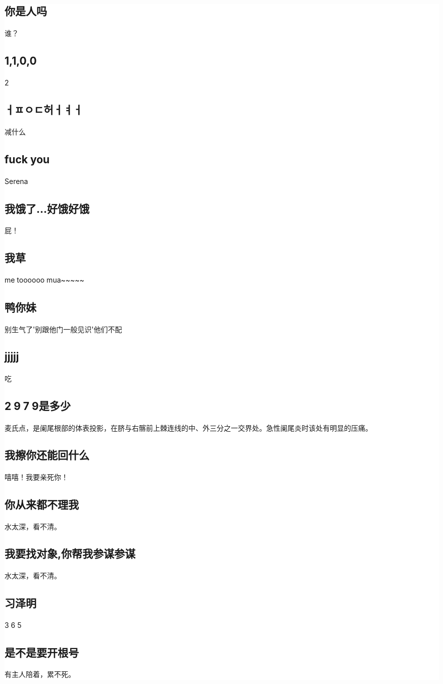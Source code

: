 ## 你是人吗
谁？

## 1,1,0,0
2

## ㅓㅍㅇㄷ허ㅓㅕㅓ
减什么

## fuck you
Serena

## 我饿了...好饿好饿
屁！

## 我草
me toooooo mua~~~~~

## 鸭你妹
别生气了'别跟他门一般见识'他们不配

## jjjjj
吃

## 2 9 7 9是多少
麦氏点，是阑尾根部的体表投影，在脐与右髂前上棘连线的中、外三分之一交界处。急性阑尾炎时该处有明显的压痛。

## 我擦你还能回什么
嘻嘻！我要亲死你！

## 你从来都不理我
水太深，看不清。

## 我要找对象,你帮我参谋参谋
水太深，看不清。

## 习泽明
3 6 5

## 是不是要开根号
有主人陪着，累不死。

